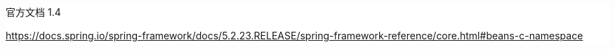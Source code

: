 






































官方文档 1.4

https://docs.spring.io/spring-framework/docs/5.2.23.RELEASE/spring-framework-reference/core.html#beans-c-namespace



